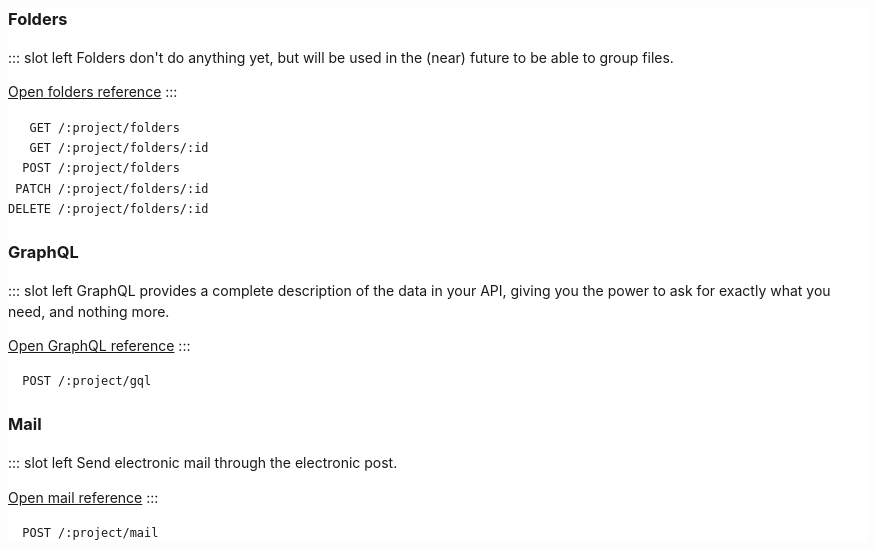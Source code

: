 ### Folders

<two-up>

::: slot left
Folders don't do anything yet, but will be used in the (near) future to be able to group files.

[Open folders reference](/api/folders.html)
:::

<info-box title="Endpoints" slot="right">

```endpoints
   GET /:project/folders
   GET /:project/folders/:id
  POST /:project/folders
 PATCH /:project/folders/:id
DELETE /:project/folders/:id
```

</info-box>
</two-up>

### GraphQL

<two-up>

::: slot left
GraphQL provides a complete description of the data in your API, giving you the power to ask for exactly what you need, and nothing more.

[Open GraphQL reference](/api/GraphQL.html)
:::

<info-box title="Endpoints" slot="right">

```endpoints
  POST /:project/gql
```

</info-box>
</two-up>

### Mail

<two-up>

::: slot left
Send electronic mail through the electronic post.

[Open mail reference](/api/mail.html)
:::

<info-box title="Endpoints" slot="right">

```endpoints
  POST /:project/mail
```
